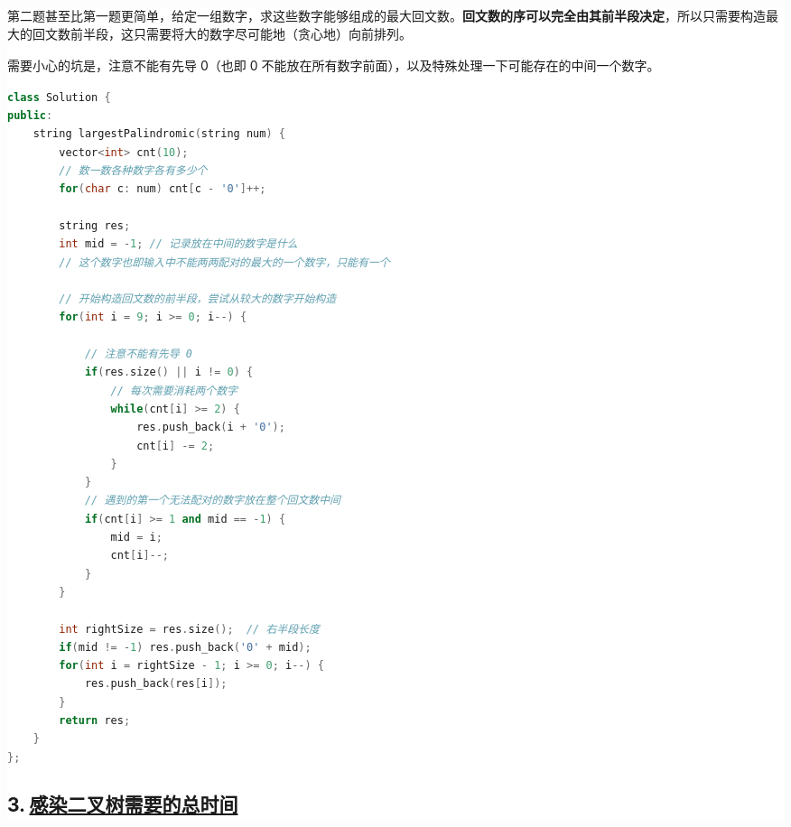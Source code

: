 第二题甚至比第一题更简单，给定一组数字，求这些数字能够组成的最大回文数。**回文数的序可以完全由其前半段决定**，所以只需要构造最大的回文数前半段，这只需要将大的数字尽可能地（贪心地）向前排列。

需要小心的坑是，注意不能有先导 0（也即 0 不能放在所有数字前面），以及特殊处理一下可能存在的中间一个数字。

```cpp
class Solution {
public:
    string largestPalindromic(string num) {
        vector<int> cnt(10);
        // 数一数各种数字各有多少个
        for(char c: num) cnt[c - '0']++;

        string res;
        int mid = -1; // 记录放在中间的数字是什么
        // 这个数字也即输入中不能两两配对的最大的一个数字，只能有一个

        // 开始构造回文数的前半段，尝试从较大的数字开始构造
        for(int i = 9; i >= 0; i--) {

            // 注意不能有先导 0
            if(res.size() || i != 0) {
                // 每次需要消耗两个数字
                while(cnt[i] >= 2) {
                    res.push_back(i + '0');
                    cnt[i] -= 2;
                }
            }
            // 遇到的第一个无法配对的数字放在整个回文数中间
            if(cnt[i] >= 1 and mid == -1) {
                mid = i;
                cnt[i]--;
            }
        }

        int rightSize = res.size();  // 右半段长度
        if(mid != -1) res.push_back('0' + mid);
        for(int i = rightSize - 1; i >= 0; i--) {
            res.push_back(res[i]);
        }
        return res;
    }
};
```
## 3. [感染二叉树需要的总时间](https://leetcode.cn/problems/amount-of-time-for-binary-tree-to-be-infected/)
